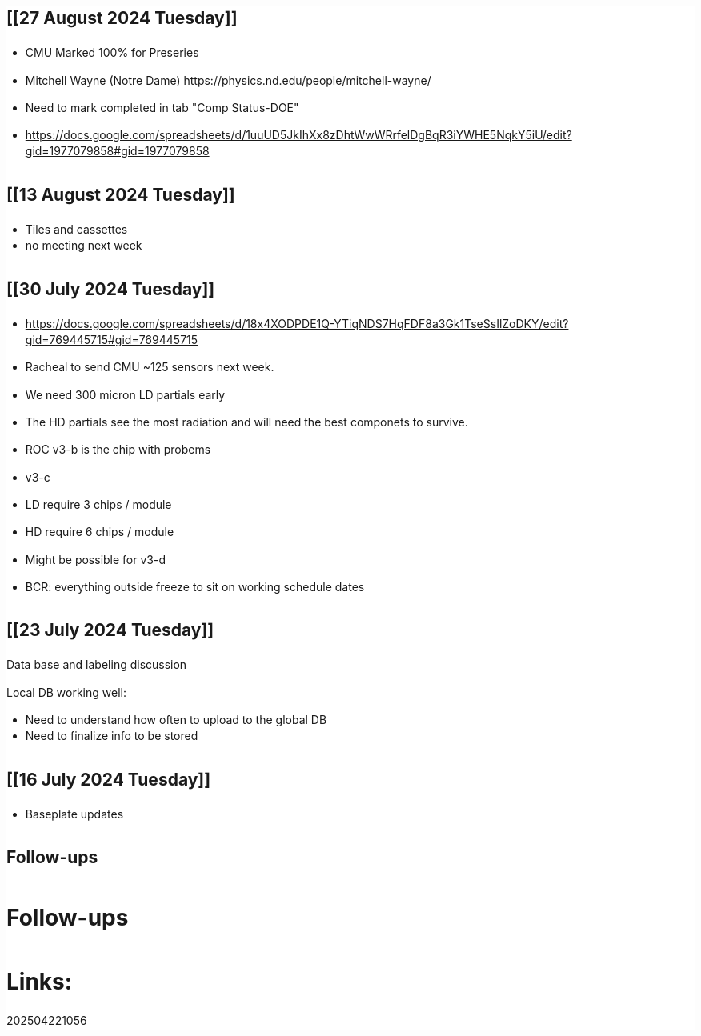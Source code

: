 
## [[27 August 2024 Tuesday]]
- CMU Marked 100% for Preseries 

-  Mitchell Wayne (Notre Dame) https://physics.nd.edu/people/mitchell-wayne/

- Need to mark completed in tab "Comp Status-DOE" 

- https://docs.google.com/spreadsheets/d/1uuUD5JkIhXx8zDhtWwWRrfelDgBqR3iYWHE5NqkY5iU/edit?gid=1977079858#gid=1977079858

## [[13 August 2024 Tuesday]]
- Tiles and cassettes
- no meeting next week

## [[30 July 2024 Tuesday]]
- https://docs.google.com/spreadsheets/d/18x4XODPDE1Q-YTiqNDS7HqFDF8a3Gk1TseSsIlZoDKY/edit?gid=769445715#gid=769445715


- Racheal to send CMU ~125 sensors next week. 

- We need 300 micron LD partials early 
- The HD partials see the most radiation and will need the best componets to survive. 

- ROC v3-b is the chip with probems

- v3-c 
- LD require 3 chips / module
- HD require 6 chips / module

- Might be possible for v3-d

- BCR: everything outside freeze to sit on working schedule dates

## [[23 July 2024 Tuesday]]
Data base and labeling discussion

Local DB working well:
- Need to understand how often to upload to the global DB
- Need to finalize info to be stored

## [[16 July 2024 Tuesday]]
- Baseplate updates



## Follow-ups


# Follow-ups


# Links: 



202504221056
